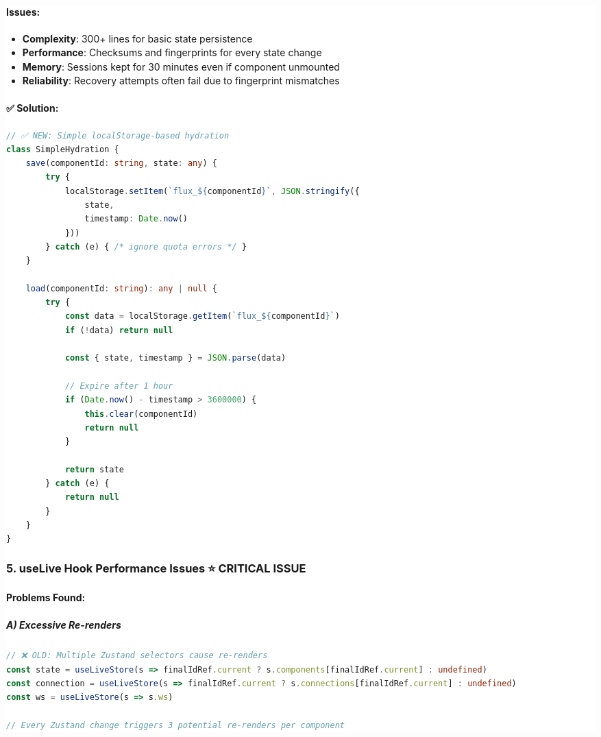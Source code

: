 #### **Issues:**
- **Complexity**: 300+ lines for basic state persistence
- **Performance**: Checksums and fingerprints for every state change
- **Memory**: Sessions kept for 30 minutes even if component unmounted
- **Reliability**: Recovery attempts often fail due to fingerprint mismatches

#### **✅ Solution:**
```typescript
// ✅ NEW: Simple localStorage-based hydration
class SimpleHydration {
    save(componentId: string, state: any) {
        try {
            localStorage.setItem(`flux_${componentId}`, JSON.stringify({
                state,
                timestamp: Date.now()
            }))
        } catch (e) { /* ignore quota errors */ }
    }
    
    load(componentId: string): any | null {
        try {
            const data = localStorage.getItem(`flux_${componentId}`)
            if (!data) return null
            
            const { state, timestamp } = JSON.parse(data)
            
            // Expire after 1 hour
            if (Date.now() - timestamp > 3600000) {
                this.clear(componentId)
                return null
            }
            
            return state
        } catch (e) {
            return null
        }
    }
}
```

### 5. **useLive Hook Performance Issues** ⭐ CRITICAL ISSUE

#### **Problems Found:**

##### **A) Excessive Re-renders**
```typescript
// ❌ OLD: Multiple Zustand selectors cause re-renders
const state = useLiveStore(s => finalIdRef.current ? s.components[finalIdRef.current] : undefined)
const connection = useLiveStore(s => finalIdRef.current ? s.connections[finalIdRef.current] : undefined)
const ws = useLiveStore(s => s.ws)

// Every Zustand change triggers 3 potential re-renders per component
```
